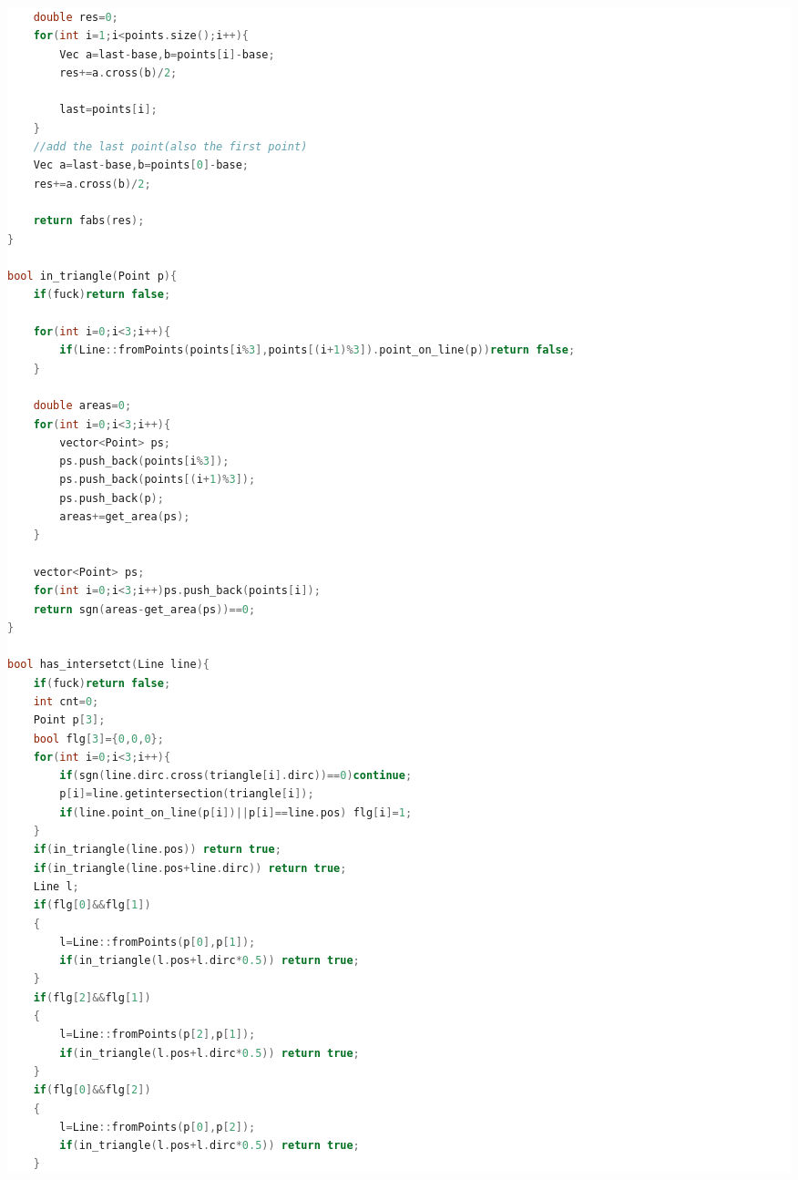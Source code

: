 ```cpp
    double res=0;
    for(int i=1;i<points.size();i++){
        Vec a=last-base,b=points[i]-base;
        res+=a.cross(b)/2;

        last=points[i];
    }
    //add the last point(also the first point)
    Vec a=last-base,b=points[0]-base;
    res+=a.cross(b)/2;

    return fabs(res);
}

bool in_triangle(Point p){
    if(fuck)return false;

    for(int i=0;i<3;i++){
        if(Line::fromPoints(points[i%3],points[(i+1)%3]).point_on_line(p))return false;
    }

    double areas=0;
    for(int i=0;i<3;i++){
        vector<Point> ps;
        ps.push_back(points[i%3]);
        ps.push_back(points[(i+1)%3]);
        ps.push_back(p);
        areas+=get_area(ps);
    }

    vector<Point> ps;
    for(int i=0;i<3;i++)ps.push_back(points[i]);
    return sgn(areas-get_area(ps))==0;
}

bool has_intersetct(Line line){
    if(fuck)return false;
    int cnt=0; 
    Point p[3];
    bool flg[3]={0,0,0};
    for(int i=0;i<3;i++){
        if(sgn(line.dirc.cross(triangle[i].dirc))==0)continue;
        p[i]=line.getintersection(triangle[i]);
        if(line.point_on_line(p[i])||p[i]==line.pos) flg[i]=1;
    }
    if(in_triangle(line.pos)) return true;
    if(in_triangle(line.pos+line.dirc)) return true;
    Line l;
    if(flg[0]&&flg[1])
    {
		l=Line::fromPoints(p[0],p[1]);
	    if(in_triangle(l.pos+l.dirc*0.5)) return true;
    }
    if(flg[2]&&flg[1])
    {
		l=Line::fromPoints(p[2],p[1]);
	    if(in_triangle(l.pos+l.dirc*0.5)) return true;
    }
    if(flg[0]&&flg[2])
    {
		l=Line::fromPoints(p[0],p[2]);
	    if(in_triangle(l.pos+l.dirc*0.5)) return true;
    }
```